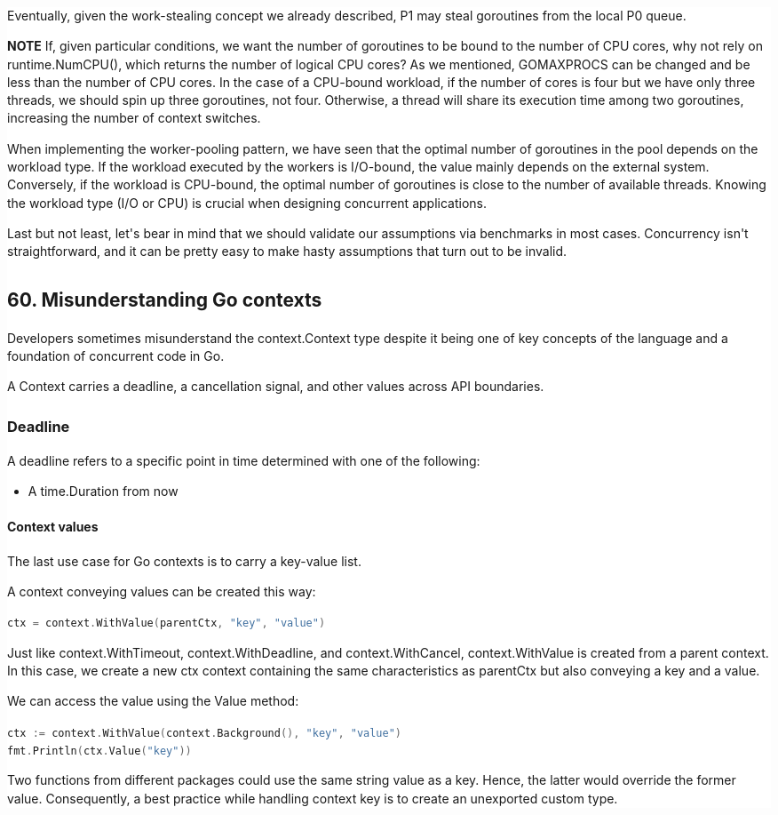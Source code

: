 Eventually, given the work-stealing concept we already described, P1 may steal goroutines from the local P0 queue.

**NOTE** If, given particular conditions, we want the number of goroutines to be bound to the number of CPU cores, why not rely on runtime.NumCPU(), which returns the number of logical CPU cores? As we mentioned, GOMAXPROCS can be changed and be less than the number of CPU cores. In the case of a CPU-bound workload, if the number of cores is four but we have only three threads, we should spin up three goroutines, not four.  Otherwise, a thread will share its execution time among two goroutines, increasing the number of context switches.

When implementing the worker-pooling pattern, we have seen that the optimal number of goroutines in the pool depends on the workload type. If the workload executed by the workers is I/O-bound, the value mainly depends on the external system. Conversely, if the workload is CPU-bound, the optimal number of goroutines is close to the number of available threads. Knowing the workload type (I/O or CPU) is crucial when designing concurrent applications.

Last but not least, let's bear in mind that we should validate our assumptions via benchmarks in most cases. Concurrency isn't straightforward, and it can be pretty easy to make hasty assumptions that turn out to be invalid.

## 60. Misunderstanding Go contexts

Developers sometimes misunderstand the context.Context type despite it being one of key concepts of the language and a foundation of concurrent code in Go.

A Context carries a deadline, a cancellation signal, and other values across API boundaries. 

### Deadline

A deadline refers to a specific point in time determined with one of the following:

- A time.Duration from now 

#### Context values

The last use case for Go contexts is to carry a key-value list.

A context conveying values can be created this way:

```go
ctx = context.WithValue(parentCtx, "key", "value")
```

Just like context.WithTimeout, context.WithDeadline, and context.WithCancel, context.WithValue is created from a parent context. In this case, we create a new ctx context containing the same characteristics as parentCtx but also conveying a key and a value.

We can access the value using the Value method:

```go
ctx := context.WithValue(context.Background(), "key", "value")
fmt.Println(ctx.Value("key"))
```

Two functions from different packages could use the same string value as a key. Hence, the latter would override the former value. Consequently, a best practice while handling context key is to create an unexported custom type.
